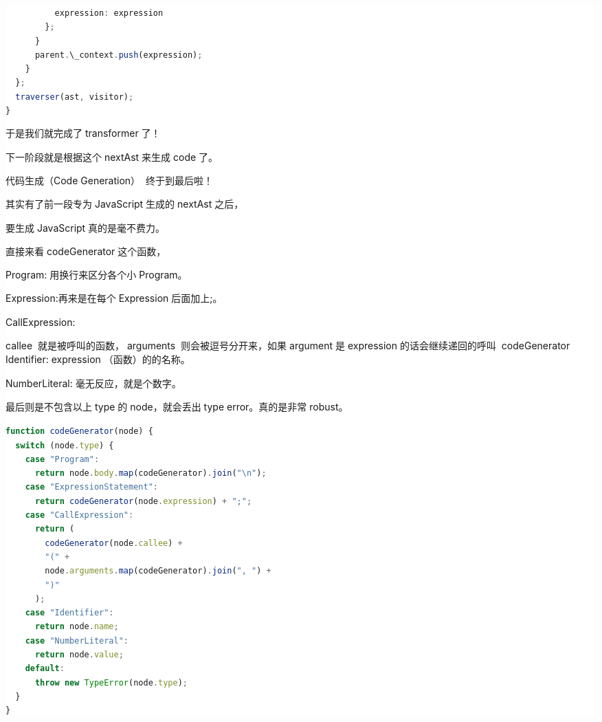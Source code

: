 ```js
          expression: expression
        };
      }
      parent.\_context.push(expression);
    }
  };
  traverser(ast, visitor);
}
```

于是我们就完成了 transformer 了！

下一阶段就是根据这个 nextAst 来生成 code 了。

代码生成（Code Generation） 
终于到最后啦！

其实有了前一段专为 JavaScript 生成的 nextAst 之后，

要生成 JavaScript 真的是毫不费力。

直接来看 codeGenerator 这个函数，

Program: 用换行来区分各个小 Program。

Expression:再来是在每个 Expression 后面加上;。

CallExpression:

callee  就是被呼叫的函数，
arguments  则会被逗号分开来，如果 argument 是 expression 的话会继续递回的呼叫  codeGenerator
Identifier: expression （函数）的的名称。

NumberLiteral: 毫无反应，就是个数字。

最后则是不包含以上 type 的 node，就会丢出 type error。真的是非常 robust。

```js
function codeGenerator(node) {
  switch (node.type) {
    case "Program":
      return node.body.map(codeGenerator).join("\n");
    case "ExpressionStatement":
      return codeGenerator(node.expression) + ";";
    case "CallExpression":
      return (
        codeGenerator(node.callee) +
        "(" +
        node.arguments.map(codeGenerator).join(", ") +
        ")"
      );
    case "Identifier":
      return node.name;
    case "NumberLiteral":
      return node.value;
    default:
      throw new TypeError(node.type);
  }
}
```
